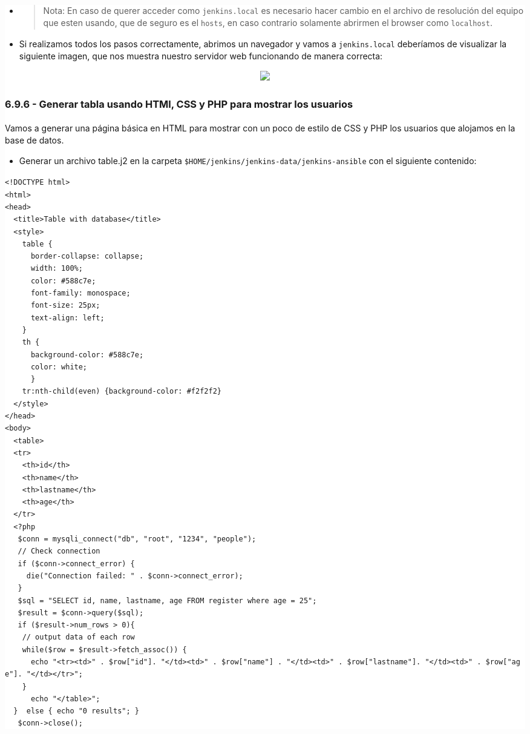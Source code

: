 - >Nota: En caso de querer acceder como `jenkins.local` es necesario hacer cambio en el archivo de resolución del equipo que esten usando, que de seguro es el `hosts`, en caso contrario solamente abrirmen el browser como `localhost`.
- Si realizamos todos los pasos correctamente, abrimos un navegador y vamos a `jenkins.local` deberíamos de visualizar la siguiente imagen, que nos muestra nuestro servidor web funcionando de manera correcta:
<p align = "center">
<img src = "../../../Extras/Imagenes/laboratorioJenkins/jenkinsWebServer.png" width=100%>
</p>

### 6.9.6 - Generar tabla usando HTMl, CSS y PHP para mostrar los usuarios

Vamos a generar una página básica en HTML para mostrar con un poco de estilo de CSS y PHP los usuarios que alojamos en la base de datos.

- Generar un archivo table.j2 en la carpeta `$HOME/jenkins/jenkins-data/jenkins-ansible` con el siguiente contenido:
```
<!DOCTYPE html>
<html>
<head>
  <title>Table with database</title>
  <style>
    table {
      border-collapse: collapse;
      width: 100%;
      color: #588c7e;
      font-family: monospace;
      font-size: 25px;
      text-align: left;
    }
    th {
      background-color: #588c7e;
      color: white;
      } 
    tr:nth-child(even) {background-color: #f2f2f2}
  </style>
</head>
<body>
  <table>
  <tr>
    <th>id</th>
    <th>name</th>
    <th>lastname</th>
    <th>age</th>
  </tr>
  <?php
   $conn = mysqli_connect("db", "root", "1234", "people");
   // Check connection
   if ($conn->connect_error) {
     die("Connection failed: " . $conn->connect_error);
   }
   $sql = "SELECT id, name, lastname, age FROM register where age = 25";
   $result = $conn->query($sql);
   if ($result->num_rows > 0){
    // output data of each row
    while($row = $result->fetch_assoc()) {
      echo "<tr><td>" . $row["id"]. "</td><td>" . $row["name"] . "</td><td>" . $row["lastname"]. "</td><td>" . $row["age"]. "</td></tr>";
    }
      echo "</table>";
  }  else { echo "0 results"; }
   $conn->close();
```